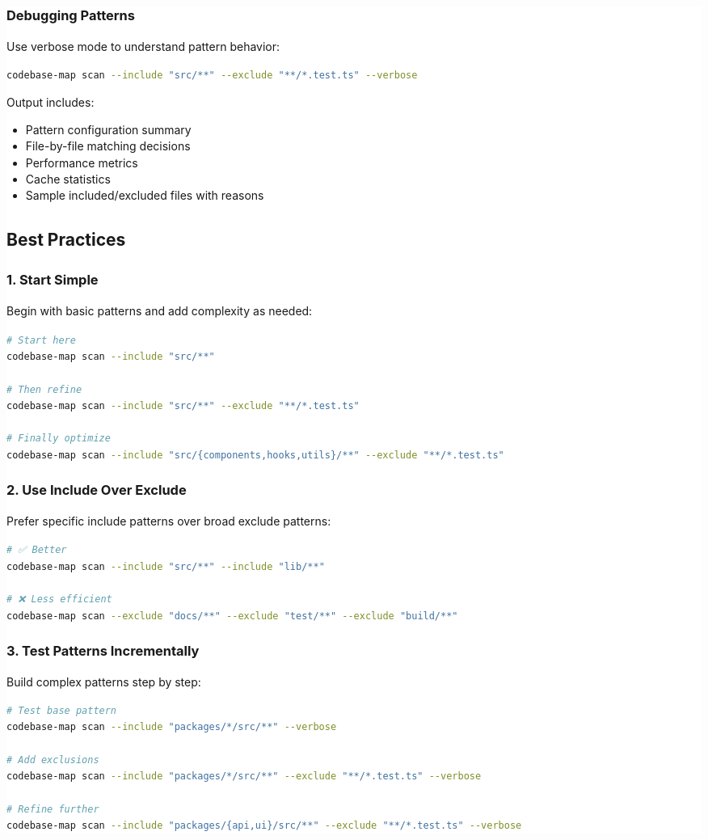 ### Debugging Patterns

Use verbose mode to understand pattern behavior:

```bash
codebase-map scan --include "src/**" --exclude "**/*.test.ts" --verbose
```

Output includes:
- Pattern configuration summary
- File-by-file matching decisions
- Performance metrics
- Cache statistics
- Sample included/excluded files with reasons

## Best Practices

### 1. Start Simple
Begin with basic patterns and add complexity as needed:
```bash
# Start here
codebase-map scan --include "src/**"

# Then refine
codebase-map scan --include "src/**" --exclude "**/*.test.ts"

# Finally optimize
codebase-map scan --include "src/{components,hooks,utils}/**" --exclude "**/*.test.ts"
```

### 2. Use Include Over Exclude
Prefer specific include patterns over broad exclude patterns:
```bash
# ✅ Better
codebase-map scan --include "src/**" --include "lib/**"

# ❌ Less efficient  
codebase-map scan --exclude "docs/**" --exclude "test/**" --exclude "build/**"
```

### 3. Test Patterns Incrementally
Build complex patterns step by step:
```bash
# Test base pattern
codebase-map scan --include "packages/*/src/**" --verbose

# Add exclusions
codebase-map scan --include "packages/*/src/**" --exclude "**/*.test.ts" --verbose

# Refine further
codebase-map scan --include "packages/{api,ui}/src/**" --exclude "**/*.test.ts" --verbose
```
